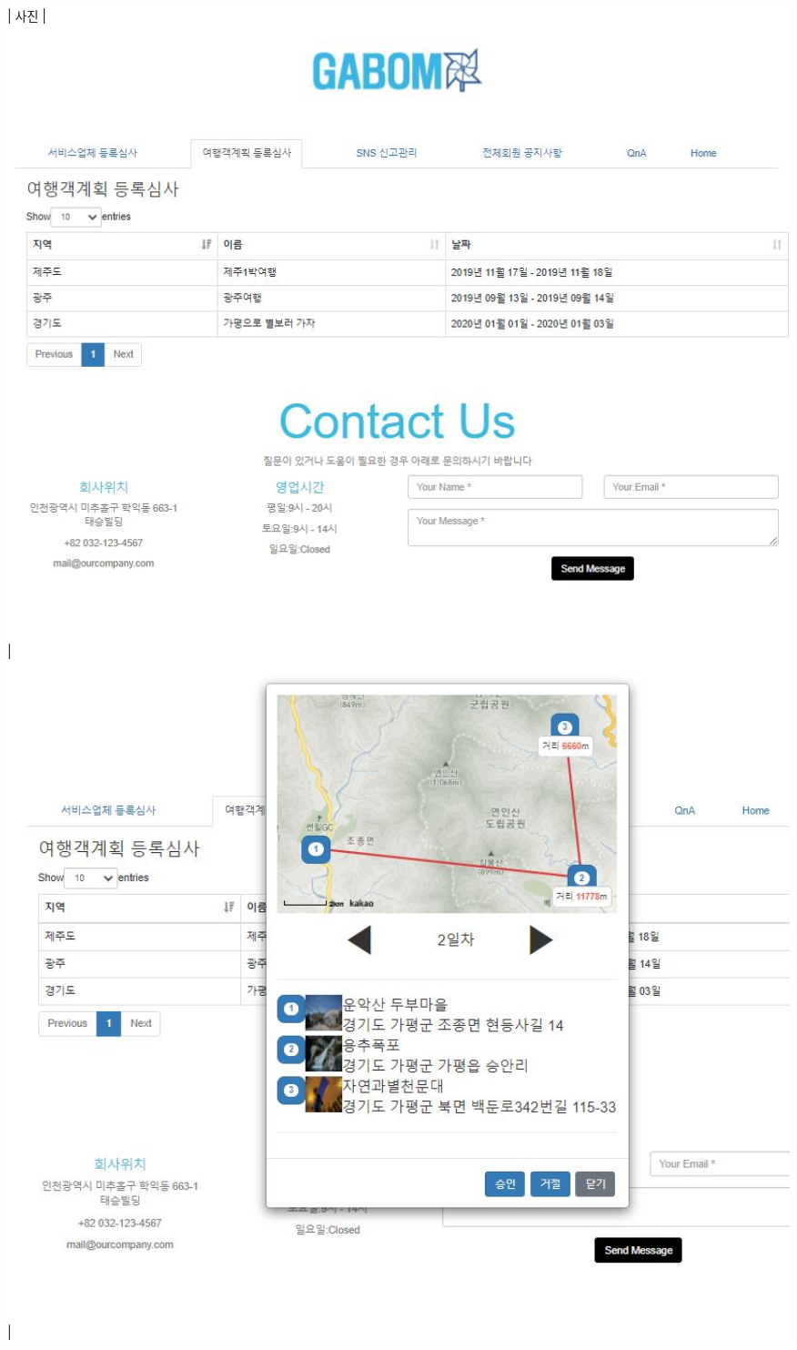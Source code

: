 |  사진 |   <img src="../assets/img/gabom/admin_trip_1.JPG" width="100%" > | <img src="../assets/img/gabom/admin_trip_2.JPG" width="100%" > | 